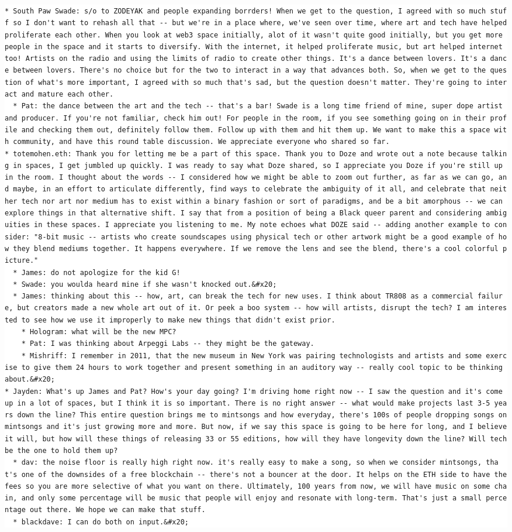     * South Paw Swade: s/o to ZODEYAK and people expanding borrders! When we get to the question, I agreed with so much stuff so I don't want to rehash all that -- but we're in a place where, we've seen over time, where art and tech have helped proliferate each other. When you look at web3 space initially, alot of it wasn't quite good initially, but you get more people in the space and it starts to diversify. With the internet, it helped proliferate music, but art helped internet too! Artists on the radio and using the limits of radio to create other things. It's a dance between lovers. It's a dance between lovers. There's no choice but for the two to interact in a way that advances both. So, when we get to the question of what's more important, I agreed with so much that's sad, but the question doesn't matter. They're going to interact and mature each other.
      * Pat: the dance between the art and the tech -- that's a bar! Swade is a long time friend of mine, super dope artist and producer. If you're not familiar, check him out! For people in the room, if you see something going on in their profile and checking them out, definitely follow them. Follow up with them and hit them up. We want to make this a space with community, and have this round table discussion. We appreciate everyone who shared so far.
    * totemohen.eth: Thank you for letting me be a part of this space. Thank you to Doze and wrote out a note because talking in spaces, I get jumbled up quickly. I was ready to say what Doze shared, so I appreciate you Doze if you're still up in the room. I thought about the words -- I considered how we might be able to zoom out further, as far as we can go, and maybe, in an effort to articulate differently, find ways to celebrate the ambiguity of it all, and celebrate that neither tech nor art nor medium has to exist within a binary fashion or sort of paradigms, and be a bit amorphous -- we can explore things in that alternative shift. I say that from a position of being a Black queer parent and considering ambiguities in these spaces. I appreciate you listening to me. My note echoes what DOZE said -- adding another example to consider: "8-bit music -- artists who create soundscapes using physical tech or other artwork might be a good example of how they blend mediums together. It happens everywhere. If we remove the lens and see the blend, there's a cool colorful picture."
      * James: do not apologize for the kid G!
      * Swade: you woulda heard mine if she wasn't knocked out.&#x20;
      * James: thinking about this -- how, art, can break the tech for new uses. I think about TR808 as a commercial failure, but creators made a new whole art out of it. Or peek a boo system -- how will artists, disrupt the tech? I am interested to see how we use it improperly to make new things that didn't exist prior.
        * Hologram: what will be the new MPC?
        * Pat: I was thinking about Arpeggi Labs -- they might be the gateway.
        * Mishriff: I remember in 2011, that the new museum in New York was pairing technologists and artists and some exercise to give them 24 hours to work together and present something in an auditory way -- really cool topic to be thinking about.&#x20;
    * Jayden: What's up James and Pat? How's your day going? I'm driving home right now -- I saw the question and it's come up in a lot of spaces, but I think it is so important. There is no right answer -- what would make projects last 3-5 years down the line? This entire question brings me to mintsongs and how everyday, there's 100s of people dropping songs on mintsongs and it's just growing more and more. But now, if we say this space is going to be here for long, and I believe it will, but how will these things of releasing 33 or 55 editions, how will they have longevity down the line? Will tech be the one to hold them up?
      * dav: the noise floor is really high right now. it's really easy to make a song, so when we consider mintsongs, that's one of the downsides of a free blockchain -- there's not a bouncer at the door. It helps on the ETH side to have the fees so you are more selective of what you want on there. Ultimately, 100 years from now, we will have music on some chain, and only some percentage will be music that people will enjoy and resonate with long-term. That's just a small percentage out there. We hope we can make that stuff.
      * blackdave: I can do both on input.&#x20;